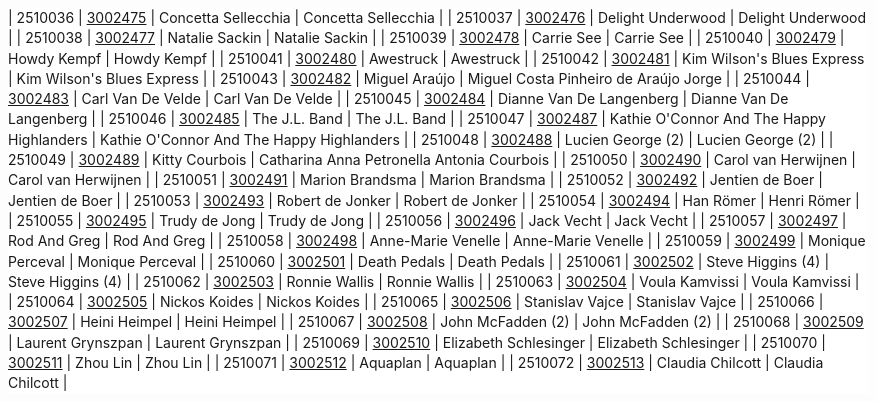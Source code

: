 | 2510036 | [3002475](https://www.discogs.com/artist/3002475) | Concetta Sellecchia | Concetta Sellecchia |
| 2510037 | [3002476](https://www.discogs.com/artist/3002476) | Delight Underwood | Delight Underwood |
| 2510038 | [3002477](https://www.discogs.com/artist/3002477) | Natalie Sackin | Natalie Sackin |
| 2510039 | [3002478](https://www.discogs.com/artist/3002478) | Carrie See | Carrie See |
| 2510040 | [3002479](https://www.discogs.com/artist/3002479) | Howdy Kempf | Howdy Kempf |
| 2510041 | [3002480](https://www.discogs.com/artist/3002480) | Awestruck | Awestruck |
| 2510042 | [3002481](https://www.discogs.com/artist/3002481) | Kim Wilson's Blues Express | Kim Wilson's Blues Express |
| 2510043 | [3002482](https://www.discogs.com/artist/3002482) | Miguel Araújo | Miguel Costa Pinheiro de Araújo Jorge |
| 2510044 | [3002483](https://www.discogs.com/artist/3002483) | Carl Van De Velde | Carl Van De Velde |
| 2510045 | [3002484](https://www.discogs.com/artist/3002484) | Dianne Van De Langenberg | Dianne Van De Langenberg |
| 2510046 | [3002485](https://www.discogs.com/artist/3002485) | The J.L. Band | The J.L. Band |
| 2510047 | [3002487](https://www.discogs.com/artist/3002487) | Kathie O'Connor And The Happy Highlanders | Kathie O'Connor And The Happy Highlanders |
| 2510048 | [3002488](https://www.discogs.com/artist/3002488) | Lucien George (2) | Lucien George (2) |
| 2510049 | [3002489](https://www.discogs.com/artist/3002489) | Kitty Courbois | Catharina Anna Petronella Antonia Courbois |
| 2510050 | [3002490](https://www.discogs.com/artist/3002490) | Carol van Herwijnen | Carol van Herwijnen |
| 2510051 | [3002491](https://www.discogs.com/artist/3002491) | Marion Brandsma | Marion Brandsma |
| 2510052 | [3002492](https://www.discogs.com/artist/3002492) | Jentien de Boer | Jentien de Boer |
| 2510053 | [3002493](https://www.discogs.com/artist/3002493) | Robert de Jonker | Robert de Jonker |
| 2510054 | [3002494](https://www.discogs.com/artist/3002494) | Han Römer | Henri Römer |
| 2510055 | [3002495](https://www.discogs.com/artist/3002495) | Trudy de Jong | Trudy de Jong |
| 2510056 | [3002496](https://www.discogs.com/artist/3002496) | Jack Vecht | Jack Vecht |
| 2510057 | [3002497](https://www.discogs.com/artist/3002497) | Rod And Greg | Rod And Greg |
| 2510058 | [3002498](https://www.discogs.com/artist/3002498) | Anne-Marie Venelle | Anne-Marie Venelle |
| 2510059 | [3002499](https://www.discogs.com/artist/3002499) | Monique Perceval | Monique Perceval |
| 2510060 | [3002501](https://www.discogs.com/artist/3002501) | Death Pedals | Death Pedals |
| 2510061 | [3002502](https://www.discogs.com/artist/3002502) | Steve Higgins (4) | Steve Higgins (4) |
| 2510062 | [3002503](https://www.discogs.com/artist/3002503) | Ronnie Wallis | Ronnie Wallis |
| 2510063 | [3002504](https://www.discogs.com/artist/3002504) | Voula Kamvissi | Voula Kamvissi |
| 2510064 | [3002505](https://www.discogs.com/artist/3002505) | Nickos Koides | Nickos Koides |
| 2510065 | [3002506](https://www.discogs.com/artist/3002506) | Stanislav Vajce | Stanislav Vajce |
| 2510066 | [3002507](https://www.discogs.com/artist/3002507) | Heini Heimpel | Heini Heimpel |
| 2510067 | [3002508](https://www.discogs.com/artist/3002508) | John McFadden (2) | John McFadden (2) |
| 2510068 | [3002509](https://www.discogs.com/artist/3002509) | Laurent Grynszpan | Laurent Grynszpan |
| 2510069 | [3002510](https://www.discogs.com/artist/3002510) | Elizabeth Schlesinger | Elizabeth Schlesinger |
| 2510070 | [3002511](https://www.discogs.com/artist/3002511) | Zhou Lin | Zhou Lin |
| 2510071 | [3002512](https://www.discogs.com/artist/3002512) | Aquaplan | Aquaplan |
| 2510072 | [3002513](https://www.discogs.com/artist/3002513) | Claudia Chilcott | Claudia Chilcott |